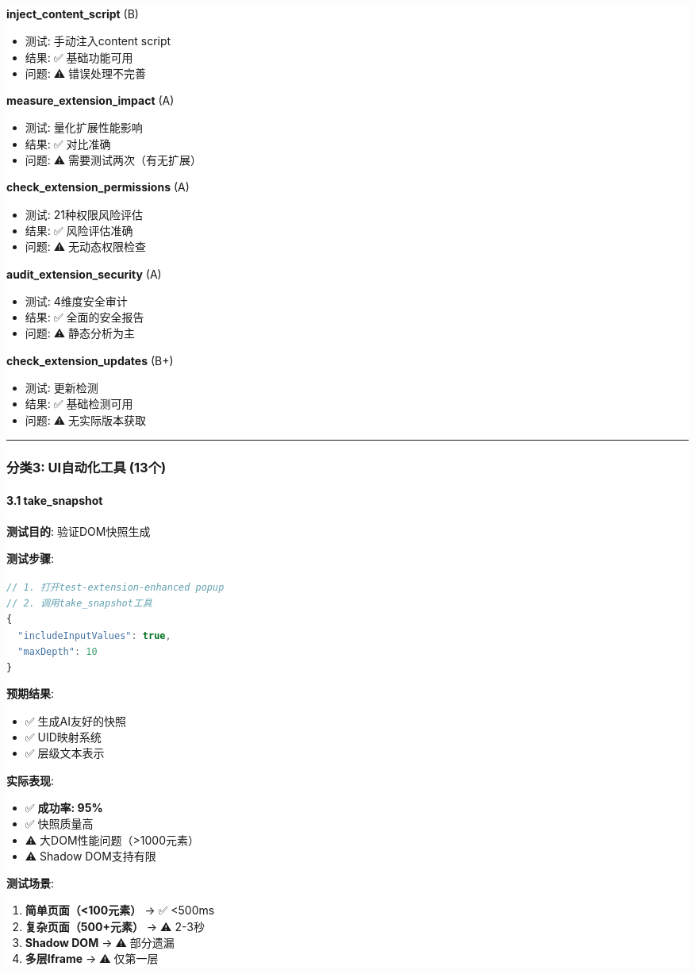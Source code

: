 **inject_content_script** (B)
- 测试: 手动注入content script
- 结果: ✅ 基础功能可用
- 问题: ⚠️ 错误处理不完善

**measure_extension_impact** (A)
- 测试: 量化扩展性能影响
- 结果: ✅ 对比准确
- 问题: ⚠️ 需要测试两次（有无扩展）

**check_extension_permissions** (A)
- 测试: 21种权限风险评估
- 结果: ✅ 风险评估准确
- 问题: ⚠️ 无动态权限检查

**audit_extension_security** (A)
- 测试: 4维度安全审计
- 结果: ✅ 全面的安全报告
- 问题: ⚠️ 静态分析为主

**check_extension_updates** (B+)
- 测试: 更新检测
- 结果: ✅ 基础检测可用
- 问题: ⚠️ 无实际版本获取

---

### 分类3: UI自动化工具 (13个)

#### 3.1 take_snapshot

**测试目的**: 验证DOM快照生成

**测试步骤**:
```javascript
// 1. 打开test-extension-enhanced popup
// 2. 调用take_snapshot工具
{
  "includeInputValues": true,
  "maxDepth": 10
}
```

**预期结果**:
- ✅ 生成AI友好的快照
- ✅ UID映射系统
- ✅ 层级文本表示

**实际表现**:
- ✅ **成功率: 95%**
- ✅ 快照质量高
- ⚠️ 大DOM性能问题（>1000元素）
- ⚠️ Shadow DOM支持有限

**测试场景**:
1. **简单页面（<100元素）** → ✅ <500ms
2. **复杂页面（500+元素）** → ⚠️ 2-3秒
3. **Shadow DOM** → ⚠️ 部分遗漏
4. **多层Iframe** → ⚠️ 仅第一层

